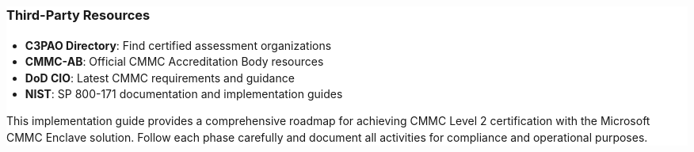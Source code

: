 ### Third-Party Resources
- **C3PAO Directory**: Find certified assessment organizations
- **CMMC-AB**: Official CMMC Accreditation Body resources
- **DoD CIO**: Latest CMMC requirements and guidance
- **NIST**: SP 800-171 documentation and implementation guides

This implementation guide provides a comprehensive roadmap for achieving CMMC Level 2 certification with the Microsoft CMMC Enclave solution. Follow each phase carefully and document all activities for compliance and operational purposes.